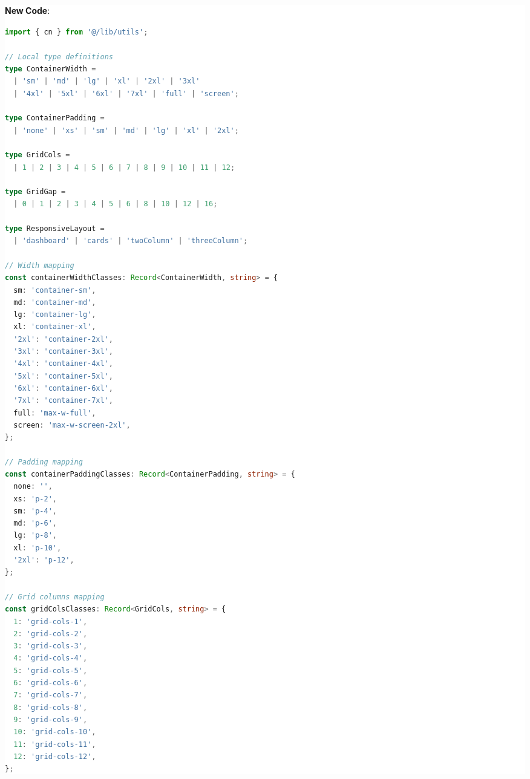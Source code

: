 **New Code**:

```typescript
import { cn } from '@/lib/utils';

// Local type definitions
type ContainerWidth =
  | 'sm' | 'md' | 'lg' | 'xl' | '2xl' | '3xl'
  | '4xl' | '5xl' | '6xl' | '7xl' | 'full' | 'screen';

type ContainerPadding =
  | 'none' | 'xs' | 'sm' | 'md' | 'lg' | 'xl' | '2xl';

type GridCols =
  | 1 | 2 | 3 | 4 | 5 | 6 | 7 | 8 | 9 | 10 | 11 | 12;

type GridGap =
  | 0 | 1 | 2 | 3 | 4 | 5 | 6 | 8 | 10 | 12 | 16;

type ResponsiveLayout =
  | 'dashboard' | 'cards' | 'twoColumn' | 'threeColumn';

// Width mapping
const containerWidthClasses: Record<ContainerWidth, string> = {
  sm: 'container-sm',
  md: 'container-md',
  lg: 'container-lg',
  xl: 'container-xl',
  '2xl': 'container-2xl',
  '3xl': 'container-3xl',
  '4xl': 'container-4xl',
  '5xl': 'container-5xl',
  '6xl': 'container-6xl',
  '7xl': 'container-7xl',
  full: 'max-w-full',
  screen: 'max-w-screen-2xl',
};

// Padding mapping
const containerPaddingClasses: Record<ContainerPadding, string> = {
  none: '',
  xs: 'p-2',
  sm: 'p-4',
  md: 'p-6',
  lg: 'p-8',
  xl: 'p-10',
  '2xl': 'p-12',
};

// Grid columns mapping
const gridColsClasses: Record<GridCols, string> = {
  1: 'grid-cols-1',
  2: 'grid-cols-2',
  3: 'grid-cols-3',
  4: 'grid-cols-4',
  5: 'grid-cols-5',
  6: 'grid-cols-6',
  7: 'grid-cols-7',
  8: 'grid-cols-8',
  9: 'grid-cols-9',
  10: 'grid-cols-10',
  11: 'grid-cols-11',
  12: 'grid-cols-12',
};
```